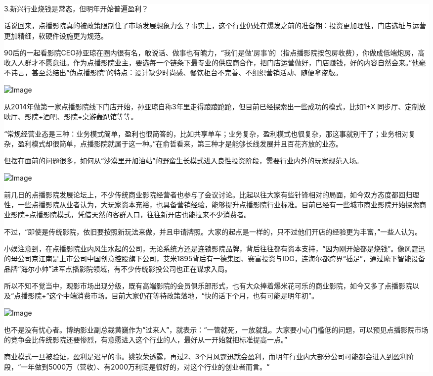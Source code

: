 3.新兴行业烧钱是常态，但明年开始普遍盈利？

话说回来，点播影院真的被政策限制住了市场发展想象力么？事实上，这个行业仍处在爆发之前的准备期：投资更加理性，门店选址与运营更加精细，软硬件设施更为规范。

90后的一起看影院CEO孙亚琼在圈内很有名，敢说话、做事也有魄力，“我们是做’房事’的（指点播影院按包房收费），你做成低端炮房，高收入人群才不愿意进。作为点播影院业主，要选每一个链条下最专业的供应商合作，把门店运营做好，门店赚钱，好的内容自然会来。”他毫不讳言，甚至总结出“伪点播影院”的特点：设计缺少时尚感、餐饮柜台不完善、不组织营销活动、随便拿盗版。

![Image](http://si1.go2yd.com/get-image/0Ii9v3EELku)

从2014年做第一家点播影院线下门店开始，孙亚琼自称3年里走得踉踉跄跄，但目前已经探索出一些成功的模式，比如1+X 同步厅、定制放映厅、影院+酒吧、影院+桌游轰趴馆等等。

“常规经营业态是三种：业务模式简单，盈利也很简答的，比如共享单车；业务复杂，盈利模式也很复杂，那这事就别干了；业务相对复杂，盈利模式却很简单，点播影院就属于这一种。”在俞哲看来，第三种才是能够长线发展并且百花齐放的业态。

但摆在面前的问题很多，如何从“沙漠里开加油站”的野蛮生长模式进入良性投资阶段，需要行业内外的玩家规范入场。

![Image](http://si1.go2yd.com/get-image/0Ii9v1U7oh6)

前几日的点播影院发展论坛上，不少传统商业影院经营者也参与了会议讨论。比起以往大家有些针锋相对的局面，如今双方态度都回归理性，一些点播影院从业者认为，大玩家资本充裕，也具备营销经验，能够提升点播影院行业标准。目前已经有一些城市商业影院开始探索商业影院+点播影院模式，凭借天然的客群入口，往往新开店也能拉来不少消费者。

不过，“即使是传统影院，依旧要按照新玩法来做，并且申请牌照。大家的起点是一样的，只不过他们开店的经验更为丰富，”一些人认为。

小娱注意到，在点播影院业内风生水起的公司，无论系统方还是连锁影院品牌，背后往往都有资本支持，“因为刚开始都是烧钱”。像风霆迅的母公司京江南是上市公司中国创意控股旗下公司，艾米1895背后有一德集团、赛富投资与IDG，连海尔都跨界“插足”，通过麾下智能设备品牌“海尔小帅”进军点播影院领域，有不少传统影投公司也正在谋求入局。

所以不知不觉当中，观影市场出现分级，既有高端影院的会员俱乐部形式，也有大众捧着爆米花可乐的商业影院，如今又多了点播影院以及“点播影院+”这个中端消费市场。目前大家仍在等待政策落地，“快的话下个月，也有可能是明年初”。

![Image](http://si1.go2yd.com/get-image/0Ii9v0H7JWS)

也不是没有忧心者。博纳影业副总裁黄巍作为“过来人”，就表示：“一管就死，一放就乱。大家要小心门槛低的问题，可以预见点播影院市场的竞争会比传统影院还要惨烈，有意愿进入这个行业的人，最好从一开始就把标准提高一点。”

商业模式一旦被验证，盈利是迟早的事。姚钦荣透露，再过2、3个月风霆迅就会盈利，而明年行业内大部分公司可能都会进入到盈利阶段，“一年做到5000万（营收）、有2000万利润是很好的，对这个行业的创业者而言。“

